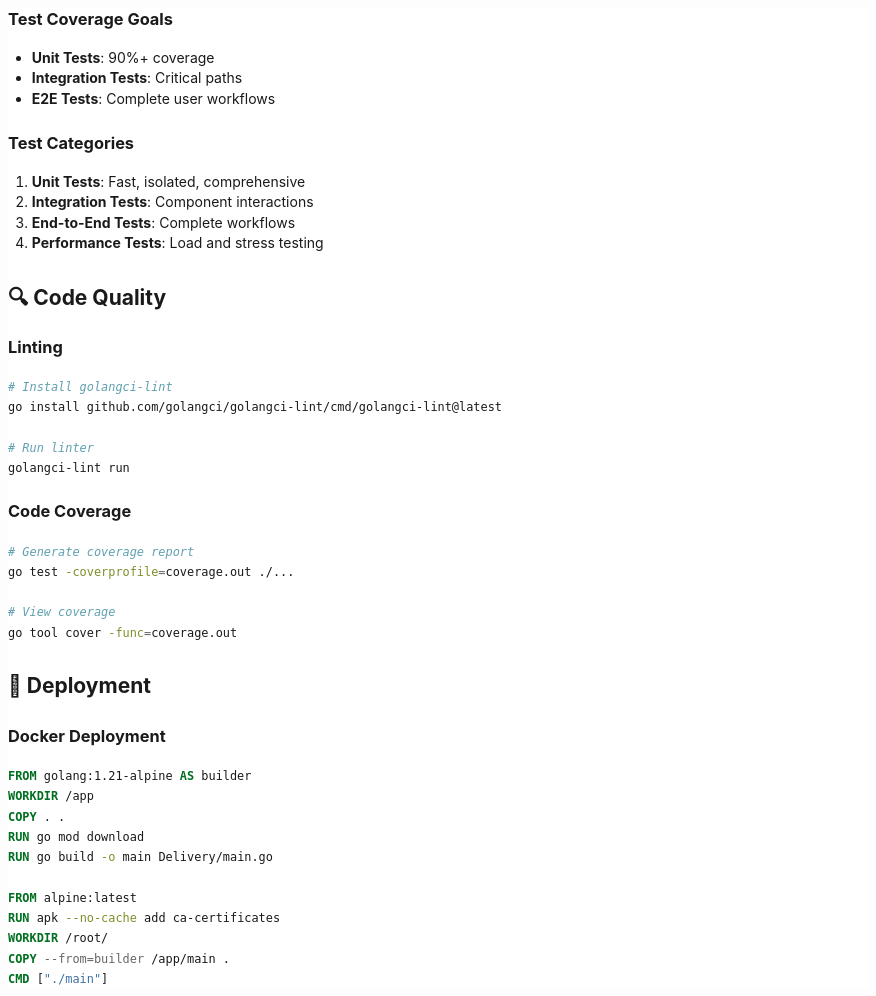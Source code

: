 ### Test Coverage Goals

- **Unit Tests**: 90%+ coverage
- **Integration Tests**: Critical paths
- **E2E Tests**: Complete user workflows

### Test Categories

1. **Unit Tests**: Fast, isolated, comprehensive
2. **Integration Tests**: Component interactions
3. **End-to-End Tests**: Complete workflows
4. **Performance Tests**: Load and stress testing

## 🔍 Code Quality

### Linting

```bash
# Install golangci-lint
go install github.com/golangci/golangci-lint/cmd/golangci-lint@latest

# Run linter
golangci-lint run
```

### Code Coverage

```bash
# Generate coverage report
go test -coverprofile=coverage.out ./...

# View coverage
go tool cover -func=coverage.out
```

## 🚀 Deployment

### Docker Deployment

```dockerfile
FROM golang:1.21-alpine AS builder
WORKDIR /app
COPY . .
RUN go mod download
RUN go build -o main Delivery/main.go

FROM alpine:latest
RUN apk --no-cache add ca-certificates
WORKDIR /root/
COPY --from=builder /app/main .
CMD ["./main"]
```
